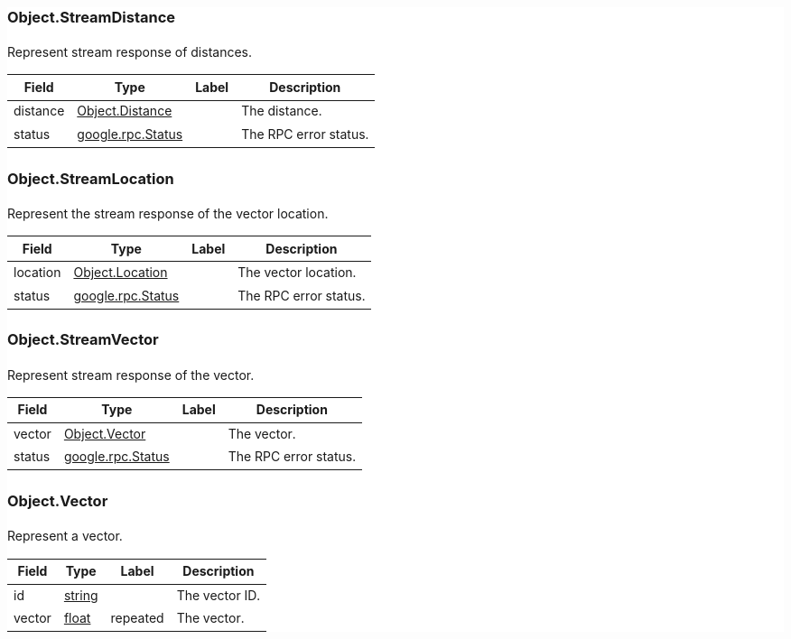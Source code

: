 




<a name="payload-v1-Object-StreamDistance"></a>

### Object.StreamDistance
Represent stream response of distances.


| Field | Type | Label | Description |
| ----- | ---- | ----- | ----------- |
| distance | [Object.Distance](#payload-v1-Object-Distance) |  | The distance. |
| status | [google.rpc.Status](#google-rpc-Status) |  | The RPC error status. |






<a name="payload-v1-Object-StreamLocation"></a>

### Object.StreamLocation
Represent the stream response of the vector location.


| Field | Type | Label | Description |
| ----- | ---- | ----- | ----------- |
| location | [Object.Location](#payload-v1-Object-Location) |  | The vector location. |
| status | [google.rpc.Status](#google-rpc-Status) |  | The RPC error status. |






<a name="payload-v1-Object-StreamVector"></a>

### Object.StreamVector
Represent stream response of the vector.


| Field | Type | Label | Description |
| ----- | ---- | ----- | ----------- |
| vector | [Object.Vector](#payload-v1-Object-Vector) |  | The vector. |
| status | [google.rpc.Status](#google-rpc-Status) |  | The RPC error status. |






<a name="payload-v1-Object-Vector"></a>

### Object.Vector
Represent a vector.


| Field | Type | Label | Description |
| ----- | ---- | ----- | ----------- |
| id | [string](#string) |  | The vector ID. |
| vector | [float](#float) | repeated | The vector. |
